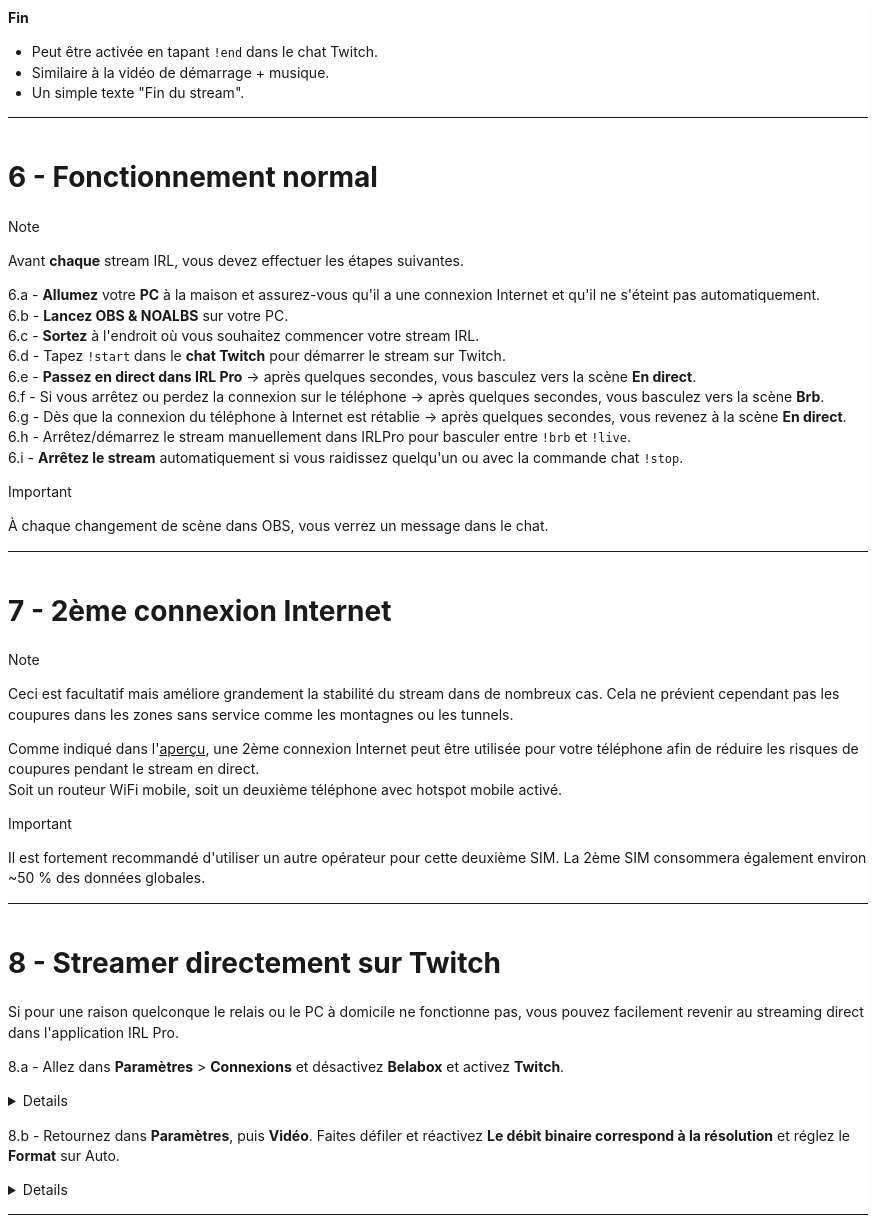 **Fin**
- Peut être activée en tapant `!end` dans le chat Twitch.
- Similaire à la vidéo de démarrage + musique.
- Un simple texte "Fin du stream".

---
# 6 - Fonctionnement normal
> [!NOTE]  
> Avant **chaque** stream IRL, vous devez effectuer les étapes suivantes.

6.a - **Allumez** votre **PC** à la maison et assurez-vous qu'il a une connexion Internet et qu'il ne s'éteint pas automatiquement.  
6.b - **Lancez OBS & NOALBS** sur votre PC.  
6.c - **Sortez** à l'endroit où vous souhaitez commencer votre stream IRL.  
6.d - Tapez `!start` dans le **chat Twitch** pour démarrer le stream sur Twitch.  
6.e - **Passez en direct dans IRL Pro** -> après quelques secondes, vous basculez vers la scène **En direct**.  
6.f - Si vous arrêtez ou perdez la connexion sur le téléphone -> après quelques secondes, vous basculez vers la scène **Brb**.  
6.g - Dès que la connexion du téléphone à Internet est rétablie -> après quelques secondes, vous revenez à la scène **En direct**.  
6.h - Arrêtez/démarrez le stream manuellement dans IRLPro pour basculer entre `!brb` et `!live`.  
6.i - **Arrêtez le stream** automatiquement si vous raidissez quelqu'un ou avec la commande chat `!stop`.  

> [!IMPORTANT]  
> À chaque changement de scène dans OBS, vous verrez un message dans le chat.
---
# 7 - 2ème connexion Internet
> [!NOTE]  
> Ceci est facultatif mais améliore grandement la stabilité du stream dans de nombreux cas. Cela ne prévient cependant pas les coupures dans les zones sans service comme les montagnes ou les tunnels.

Comme indiqué dans l'[aperçu](#overview), une 2ème connexion Internet peut être utilisée pour votre téléphone afin de réduire les risques de coupures pendant le stream en direct.  
Soit un routeur WiFi mobile, soit un deuxième téléphone avec hotspot mobile activé.  

> [!IMPORTANT]  
> Il est fortement recommandé d'utiliser un autre opérateur pour cette deuxième SIM.
> La 2ème SIM consommera également environ ~50 % des données globales.
---
# 8 - Streamer directement sur Twitch
Si pour une raison quelconque le relais ou le PC à domicile ne fonctionne pas, vous pouvez facilement revenir au streaming direct dans l'application IRL Pro.  

8.a - Allez dans **Paramètres** > **Connexions** et désactivez **Belabox** et activez **Twitch**.  
<details></details>

8.b - Retournez dans **Paramètres**, puis **Vidéo**. Faites défiler et réactivez **Le débit binaire correspond à la résolution** et réglez le **Format** sur Auto.  
<details></details>

---